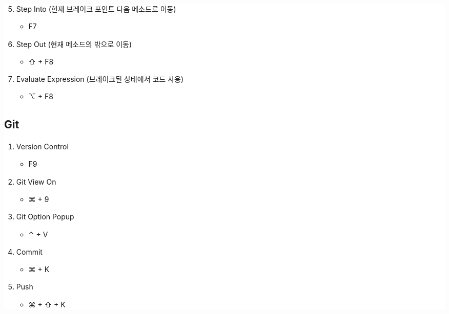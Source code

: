 5. Step Into (현재 브레이크 포인트 다음 메소드로 이동)
	- F7

6. Step Out (현재 메소드의 밖으로 이동)
	- ⇧ + F8

7. Evaluate Expression (브레이크된 상태에서 코드 사용)
	- ⌥ + F8


## Git

1. Version Control
	- F9

2. Git View On
	- ⌘ + 9

3. Git Option Popup
	- ⌃ + V

4. Commit
	- ⌘ + K

5. Push
	- ⌘ + ⇧ + K
